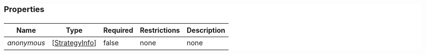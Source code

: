 ### Properties

|Name|Type|Required|Restrictions|Description|
|---|---|---|---|---|
|*anonymous*|[[StrategyInfo](#schemastrategyinfo)]|false|none|none|

